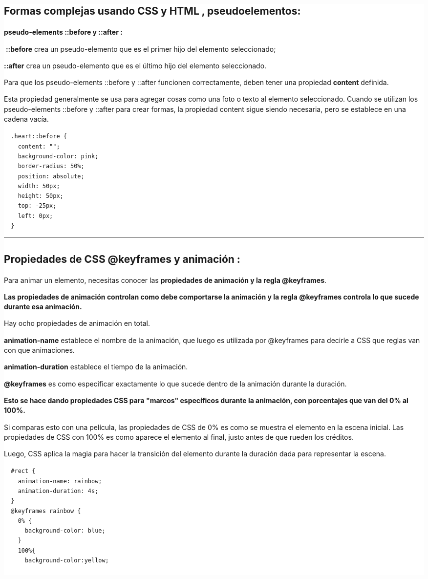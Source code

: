 

## Formas complejas usando CSS y HTML , pseudoelementos:

**pseudo-elements ::before y ::after :**

 **::before** crea un pseudo-elemento que es el primer hijo del elemento seleccionado; 

**::after** crea un pseudo-elemento que es el último hijo del elemento seleccionado. 

Para que los pseudo-elements ::before y ::after funcionen correctamente, deben tener una propiedad **content** definida.

Esta propiedad generalmente se usa para agregar cosas como una foto o texto al elemento seleccionado. 
Cuando se utilizan los pseudo-elements ::before y ::after para crear formas, la propiedad content sigue siendo necesaria, pero se establece en una cadena vacía.  
~~~
  .heart::before {
    content: "";
    background-color: pink;
    border-radius: 50%;
    position: absolute;
    width: 50px;
    height: 50px;
    top: -25px;
    left: 0px;
  }
~~~

------------------------------------

## Propiedades de CSS @keyframes y animación  :
Para animar un elemento, necesitas conocer las **propiedades de animación y la regla @keyframes**.

**Las propiedades de animación controlan como debe comportarse la animación y la regla @keyframes controla lo que sucede durante esa animación.**

 Hay ocho propiedades de animación en total. 

**animation-name** establece el nombre de la animación, que luego es utilizada por @keyframes para decirle a CSS que reglas van con que animaciones. 

**animation-duration** establece el tiempo de la animación. 

**@keyframes** es como especificar exactamente lo que sucede dentro de la animación durante la duración.

 **Esto se hace dando propiedades CSS para "marcos" específicos durante la animación, con porcentajes que van del 0% al 100%.** 
 
 Si comparas esto con una película, las propiedades de CSS de 0% es como se muestra el elemento en la escena inicial. Las propiedades de CSS con 100% es como aparece el elemento al final, justo antes de que rueden los créditos.

 Luego, CSS aplica la magia para hacer la transición del elemento durante la duración dada para representar la escena.  
 ~~~
  #rect {
    animation-name: rainbow;
    animation-duration: 4s;
  }
  @keyframes rainbow {
    0% {
      background-color: blue;
    }
    100%{
      background-color:yellow;
      
 ~~~